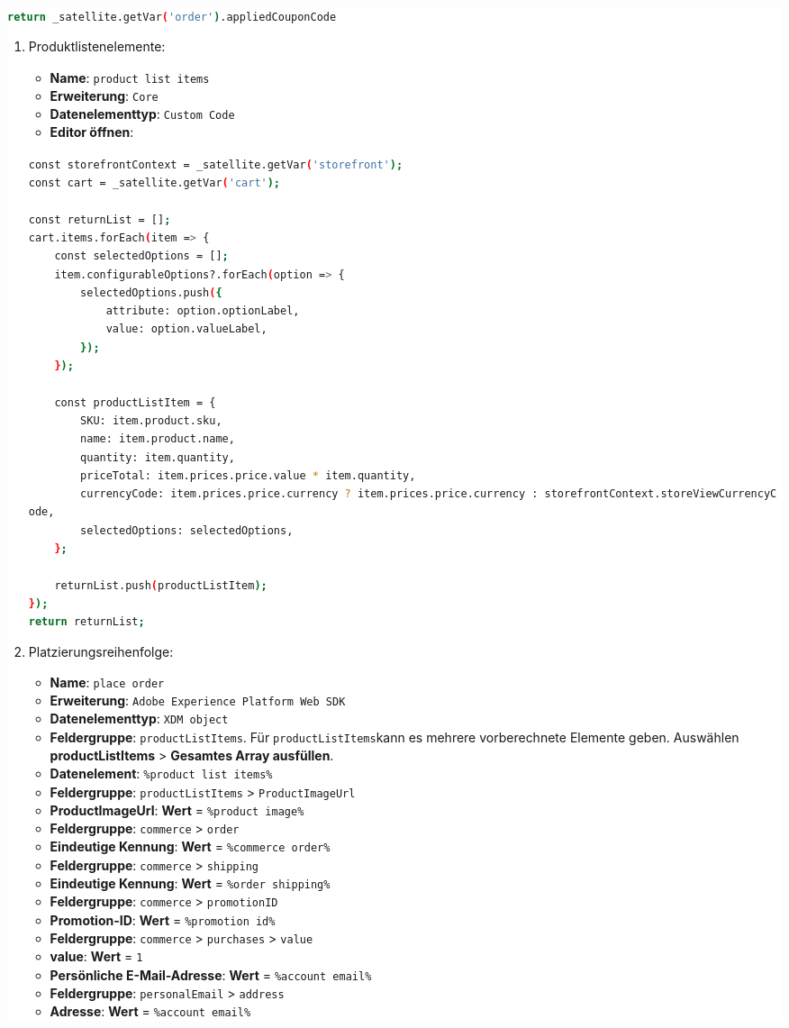   ```bash
   return _satellite.getVar('order').appliedCouponCode
   ```

1. Produktlistenelemente:

   - **Name**: `product list items`
   - **Erweiterung**: `Core`
   - **Datenelementtyp**: `Custom Code`
   - **Editor öffnen**:

   ```bash
   const storefrontContext = _satellite.getVar('storefront');
   const cart = _satellite.getVar('cart');
   
   const returnList = [];
   cart.items.forEach(item => {
       const selectedOptions = [];
       item.configurableOptions?.forEach(option => {
           selectedOptions.push({
               attribute: option.optionLabel,
               value: option.valueLabel,
           });
       });
   
       const productListItem = {
           SKU: item.product.sku,
           name: item.product.name,
           quantity: item.quantity,
           priceTotal: item.prices.price.value * item.quantity,
           currencyCode: item.prices.price.currency ? item.prices.price.currency : storefrontContext.storeViewCurrencyCode,
           selectedOptions: selectedOptions,
       };
   
       returnList.push(productListItem);
   });
   return returnList;
   ```

1. Platzierungsreihenfolge:

   - **Name**: `place order`
   - **Erweiterung**: `Adobe Experience Platform Web SDK`
   - **Datenelementtyp**: `XDM object`
   - **Feldergruppe**: `productListItems`. Für `productListItems`kann es mehrere vorberechnete Elemente geben. Auswählen **productListItems** > **Gesamtes Array ausfüllen**.
   - **Datenelement**: `%product list items%`
   - **Feldergruppe**: `productListItems` > `ProductImageUrl`
   - **ProductImageUrl**: **Wert** = `%product image%`
   - **Feldergruppe**: `commerce` > `order`
   - **Eindeutige Kennung**: **Wert** = `%commerce order%`
   - **Feldergruppe**: `commerce` > `shipping`
   - **Eindeutige Kennung**: **Wert** = `%order shipping%`
   - **Feldergruppe**: `commerce` > `promotionID`
   - **Promotion-ID**: **Wert** = `%promotion id%`
   - **Feldergruppe**: `commerce` > `purchases` > `value`
   - **value**: **Wert** = `1`
   - **Persönliche E-Mail-Adresse**: **Wert** = `%account email%`
   - **Feldergruppe**: `personalEmail` > `address`
   - **Adresse**: **Wert** = `%account email%`
